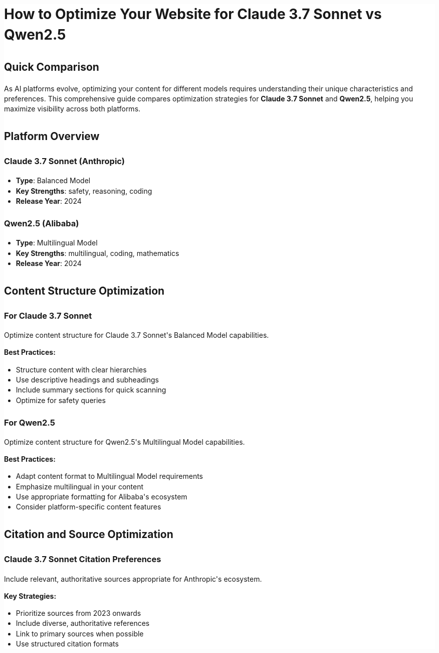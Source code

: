 # How to Optimize Your Website for Claude 3.7 Sonnet vs Qwen2.5

## Quick Comparison

As AI platforms evolve, optimizing your content for different models requires understanding their unique characteristics and preferences. This comprehensive guide compares optimization strategies for **Claude 3.7 Sonnet** and **Qwen2.5**, helping you maximize visibility across both platforms.

## Platform Overview

### Claude 3.7 Sonnet (Anthropic)
- **Type**: Balanced Model
- **Key Strengths**: safety, reasoning, coding
- **Release Year**: 2024

### Qwen2.5 (Alibaba)
- **Type**: Multilingual Model
- **Key Strengths**: multilingual, coding, mathematics
- **Release Year**: 2024

## Content Structure Optimization

### For Claude 3.7 Sonnet
Optimize content structure for Claude 3.7 Sonnet's Balanced Model capabilities.

**Best Practices:**
- Structure content with clear hierarchies
- Use descriptive headings and subheadings
- Include summary sections for quick scanning
- Optimize for safety queries

### For Qwen2.5
Optimize content structure for Qwen2.5's Multilingual Model capabilities.

**Best Practices:**
- Adapt content format to Multilingual Model requirements
- Emphasize multilingual in your content
- Use appropriate formatting for Alibaba's ecosystem
- Consider platform-specific content features

## Citation and Source Optimization

### Claude 3.7 Sonnet Citation Preferences
Include relevant, authoritative sources appropriate for Anthropic's ecosystem.

**Key Strategies:**
- Prioritize sources from 2023 onwards
- Include diverse, authoritative references
- Link to primary sources when possible
- Use structured citation formats
